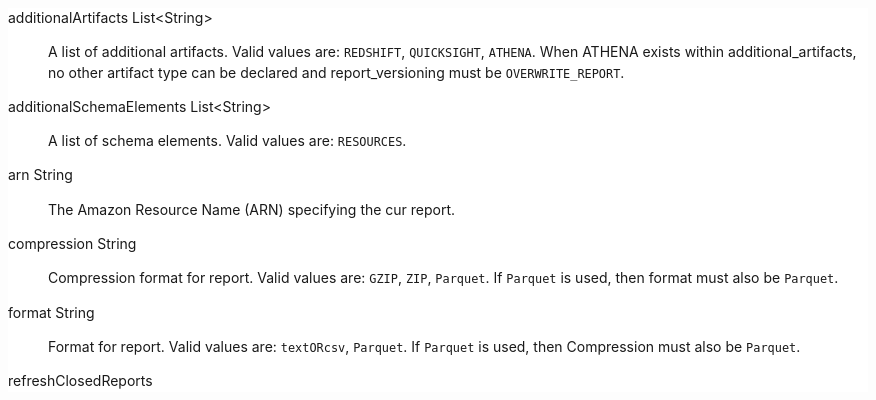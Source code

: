 <div>
<pulumi-choosable type="language" values="java">
<dl class="resources-properties"><dt class="property-optional"
            title="Optional">
        <span id="state_additionalartifacts_java">
<a data-swiftype-name="resource-property" data-swiftype-type="text" href="#state_additionalartifacts_java" style="color: inherit; text-decoration: inherit;">additional<wbr>Artifacts</a>
</span>
        <span class="property-indicator"></span>
        <span class="property-type">List&lt;String&gt;</span>
    </dt>
    <dd><p>A list of additional artifacts. Valid values are: <code>REDSHIFT</code>, <code>QUICKSIGHT</code>, <code>ATHENA</code>. When ATHENA exists within additional_artifacts, no other artifact type can be declared and report_versioning must be <code>OVERWRITE_REPORT</code>.</p>
</dd><dt class="property-optional"
            title="Optional">
        <span id="state_additionalschemaelements_java">
<a data-swiftype-name="resource-property" data-swiftype-type="text" href="#state_additionalschemaelements_java" style="color: inherit; text-decoration: inherit;">additional<wbr>Schema<wbr>Elements</a>
</span>
        <span class="property-indicator"></span>
        <span class="property-type">List&lt;String&gt;</span>
    </dt>
    <dd><p>A list of schema elements. Valid values are: <code>RESOURCES</code>.</p>
</dd><dt class="property-optional"
            title="Optional">
        <span id="state_arn_java">
<a data-swiftype-name="resource-property" data-swiftype-type="text" href="#state_arn_java" style="color: inherit; text-decoration: inherit;">arn</a>
</span>
        <span class="property-indicator"></span>
        <span class="property-type">String</span>
    </dt>
    <dd><p>The Amazon Resource Name (ARN) specifying the cur report.</p>
</dd><dt class="property-optional"
            title="Optional">
        <span id="state_compression_java">
<a data-swiftype-name="resource-property" data-swiftype-type="text" href="#state_compression_java" style="color: inherit; text-decoration: inherit;">compression</a>
</span>
        <span class="property-indicator"></span>
        <span class="property-type">String</span>
    </dt>
    <dd><p>Compression format for report. Valid values are: <code>GZIP</code>, <code>ZIP</code>, <code>Parquet</code>. If <code>Parquet</code> is used, then format must also be <code>Parquet</code>.</p>
</dd><dt class="property-optional"
            title="Optional">
        <span id="state_format_java">
<a data-swiftype-name="resource-property" data-swiftype-type="text" href="#state_format_java" style="color: inherit; text-decoration: inherit;">format</a>
</span>
        <span class="property-indicator"></span>
        <span class="property-type">String</span>
    </dt>
    <dd><p>Format for report. Valid values are: <code>textORcsv</code>, <code>Parquet</code>. If <code>Parquet</code> is used, then Compression must also be <code>Parquet</code>.</p>
</dd><dt class="property-optional"
            title="Optional">
        <span id="state_refreshclosedreports_java">
<a data-swiftype-name="resource-property" data-swiftype-type="text" href="#state_refreshclosedreports_java" style="color: inherit; text-decoration: inherit;">refresh<wbr>Closed<wbr>Reports</a>
</span>
        <span class="property-indicator"></span>